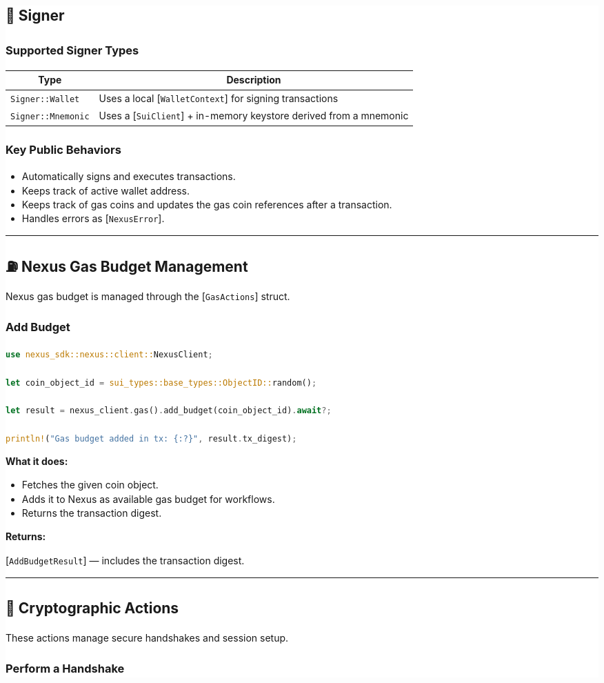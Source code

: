 
## 🔑 Signer

### Supported Signer Types

| Type               | Description                                                       |
| ------------------ | ----------------------------------------------------------------- |
| `Signer::Wallet`   | Uses a local [`WalletContext`] for signing transactions           |
| `Signer::Mnemonic` | Uses a [`SuiClient`] + in-memory keystore derived from a mnemonic |

### Key Public Behaviors

- Automatically signs and executes transactions.
- Keeps track of active wallet address.
- Keeps track of gas coins and updates the gas coin references after a transaction.
- Handles errors as [`NexusError`].

---

## ⛽ Nexus Gas Budget Management

Nexus gas budget is managed through the [`GasActions`] struct.

### Add Budget

```rust
use nexus_sdk::nexus::client::NexusClient;

let coin_object_id = sui_types::base_types::ObjectID::random();

let result = nexus_client.gas().add_budget(coin_object_id).await?;

println!("Gas budget added in tx: {:?}", result.tx_digest);
```

**What it does:**

- Fetches the given coin object.
- Adds it to Nexus as available gas budget for workflows.
- Returns the transaction digest.

**Returns:**

[`AddBudgetResult`] — includes the transaction digest.

---

## 🔐 Cryptographic Actions

These actions manage secure handshakes and session setup.

### Perform a Handshake
